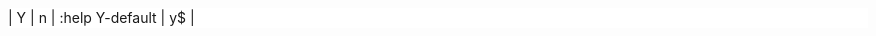 | Y                 |   n   | :help Y-default                               | y$                                                                              |